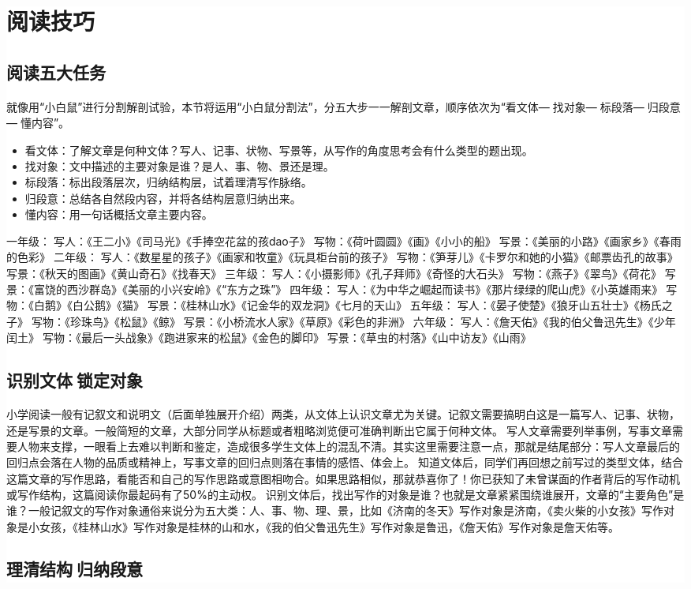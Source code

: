 # 阅读技巧

## 阅读五大任务

就像用“小白鼠”进行分割解剖试验，本节将运用“小白鼠分割法”，分五大步一一解剖文章，顺序依次为“看文体— 找对象— 标段落— 归段意— 懂内容”。

- 看文体：了解文章是何种文体？写人、记事、状物、写景等，从写作的角度思考会有什么类型的题出现。
- 找对象：文中描述的主要对象是谁？是人、事、物、景还是理。
- 标段落：标出段落层次，归纳结构层，试着理清写作脉络。
- 归段意：总结各自然段内容，并将各结构层意归纳出来。
- 懂内容：用一句话概括文章主要内容。

一年级：
写人：《王二小》《司马光》《手捧空花盆的孩dao子》
写物：《荷叶圆圆》《画》《小小的船》
写景：《美丽的小路》《画家乡》《春雨的色彩》
二年级：
写人：《数星星的孩子》《画家和牧童》《玩具柜台前的孩子》
写物：《笋芽儿》《卡罗尔和她的小猫》《邮票齿孔的故事》
写景：《秋天的图画》《黄山奇石》《找春天》
三年级：
写人：《小摄影师》《孔子拜师》《奇怪的大石头》
写物：《燕子》《翠鸟》《荷花》
写景：《富饶的西沙群岛》《美丽的小兴安岭》《“东方之珠”》
四年级：
写人：《为中华之崛起而读书》《那片绿绿的爬山虎》《小英雄雨来》
写物：《白鹅》《白公鹅》《猫》
写景：《桂林山水》《记金华的双龙洞》《七月的天山》
五年级：
写人：《晏子使楚》《狼牙山五壮士》《杨氏之子》
写物：《珍珠鸟》《松鼠》《鲸》
写景：《小桥流水人家》《草原》《彩色的非洲》
六年级：
写人：《詹天佑》《我的伯父鲁迅先生》《少年闰土》
写物：《最后一头战象》《跑进家来的松鼠》《金色的脚印》
写景：《草虫的村落》《山中访友》《山雨》

## 识别文体 锁定对象

小学阅读一般有记叙文和说明文（后面单独展开介绍）两类，从文体上认识文章尤为关键。记叙文需要搞明白这是一篇写人、记事、状物，还是写景的文章。一般简短的文章，大部分同学从标题或者粗略浏览便可准确判断出它属于何种文体。
写人文章需要列举事例，写事文章需要人物来支撑，一眼看上去难以判断和鉴定，造成很多学生文体上的混乱不清。其实这里需要注意一点，那就是结尾部分：写人文章最后的回归点会落在人物的品质或精神上，写事文章的回归点则落在事情的感悟、体会上。
知道文体后，同学们再回想之前写过的类型文体，结合这篇文章的写作思路，看能否和自己的写作思路或意图相吻合。如果思路相似，那就恭喜你了！你已获知了未曾谋面的作者背后的写作动机或写作结构，这篇阅读你最起码有了50%的主动权。
识别文体后，找出写作的对象是谁？也就是文章紧紧围绕谁展开，文章的“主要角色”是谁？一般记叙文的写作对象通俗来说分为五大类：人、事、物、理、景，比如《济南的冬天》写作对象是济南，《卖火柴的小女孩》写作对象是小女孩，《桂林山水》写作对象是桂林的山和水，《我的伯父鲁迅先生》写作对象是鲁迅，《詹天佑》写作对象是詹天佑等。 

## 理清结构 归纳段意
